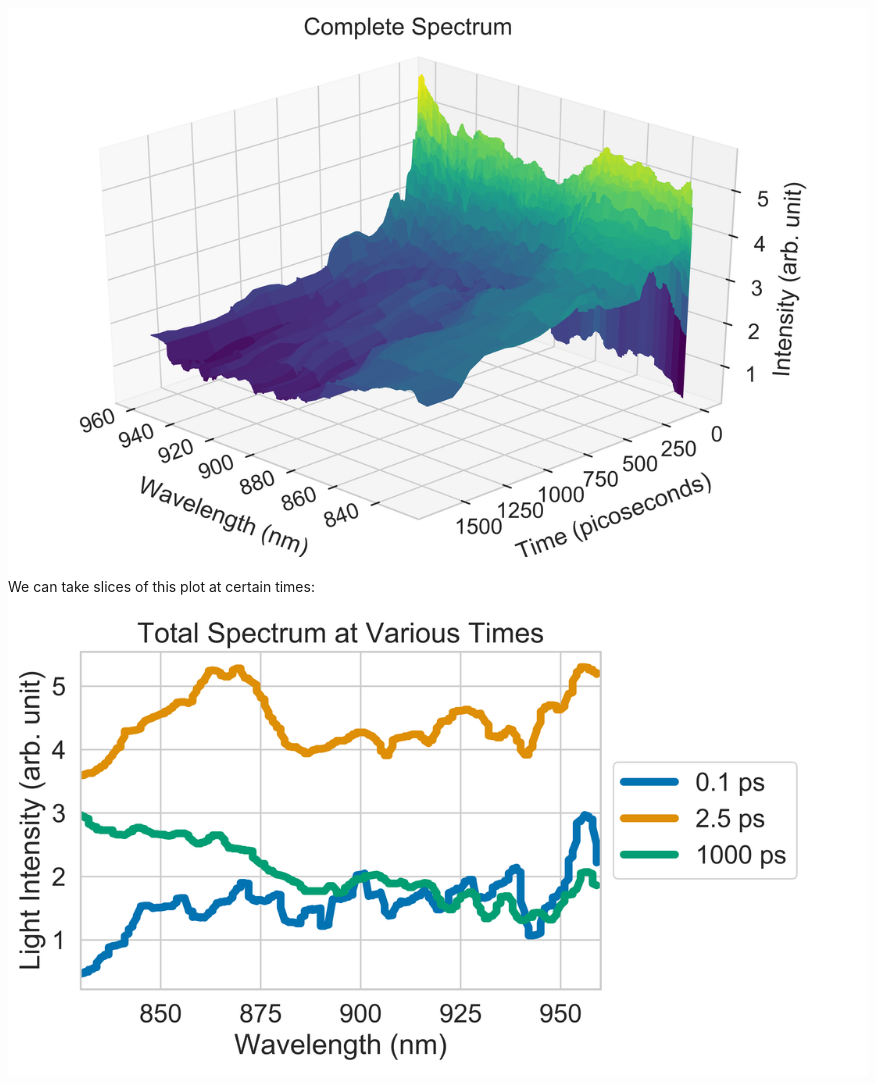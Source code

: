 <img src="Figures/surfaceplot.png" width="800">

We can take slices of this plot at certain times:  

<img src="Figures/timeslices.png" width="800">
